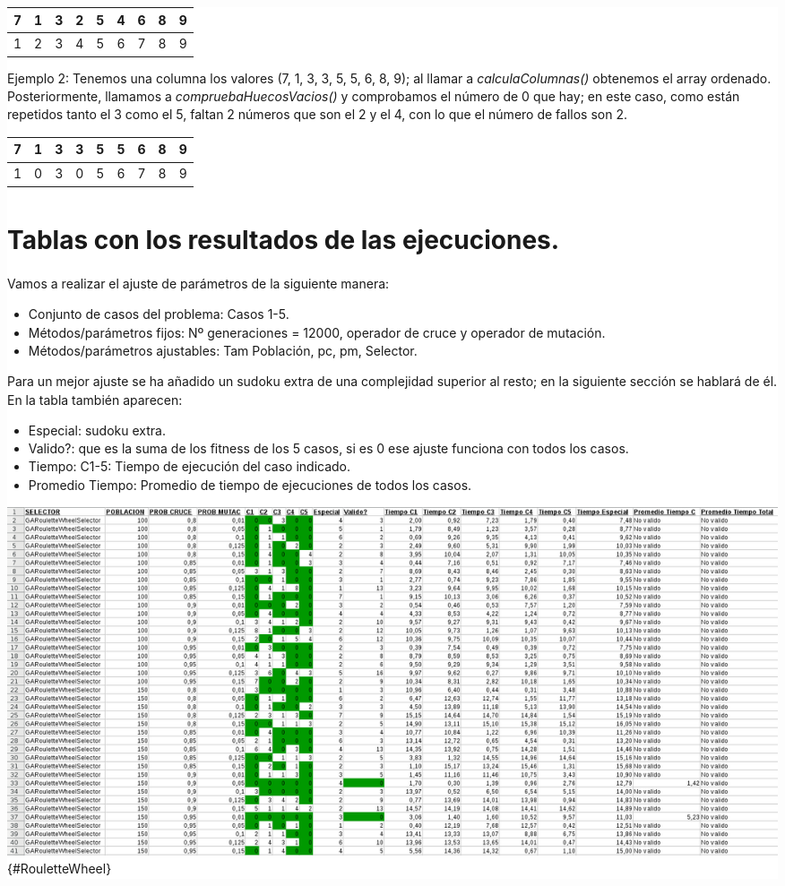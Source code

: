 7 | 1 | 3 | 2 | 5 | 4 | 6 | 8 | 9
--|--|--|--|--|--|--|--|--
1 | 2 | 3 | 4 | 5 | 6 | 7 | 8 | 9 


Ejemplo 2: Tenemos una columna los valores (7, 1, 3, 3, 5, 5, 6, 8, 9); al llamar a _calculaColumnas()_ obtenemos el array ordenado. Posteriormente, llamamos a _compruebaHuecosVacios()_ y comprobamos el número de 0 que hay; en este caso, como están repetidos tanto el 3 como el 5, faltan 2 números que son el 2 y el 4, con lo que el número de fallos son 2.


7 | 1 | 3 | 3 | 5 | 5 | 6 | 8 | 9
--|--|--|--|--|--|--|--|--
1 | 0 | 3 | 0 | 5 | 6 | 7 | 8 | 9




# Tablas con los resultados de las ejecuciones.


Vamos a realizar el ajuste de parámetros de la siguiente manera:

- Conjunto de casos del problema: Casos 1-5.
- Métodos/parámetros fijos: Nº generaciones = 12000, operador de cruce y operador de mutación.
- Métodos/parámetros ajustables: Tam Población, pc, pm, Selector.


Para un mejor ajuste se ha añadido un sudoku extra de una complejidad superior al resto; en la siguiente sección se hablará de él.
En la tabla también aparecen:

- Especial: sudoku extra.
- Valido?: que es la suma de los fitness de los 5 casos, si es 0 ese ajuste funciona con todos los casos.
- Tiempo: C1-5: Tiempo de ejecución del caso indicado.
- Promedio Tiempo: Promedio de tiempo de ejecuciones de todos los casos.



![Tabla con selector GARouletteWheelSelector para casos de ajuste](images/CasosAjusteGARouletteWheelSelector.png){#RouletteWheel}
